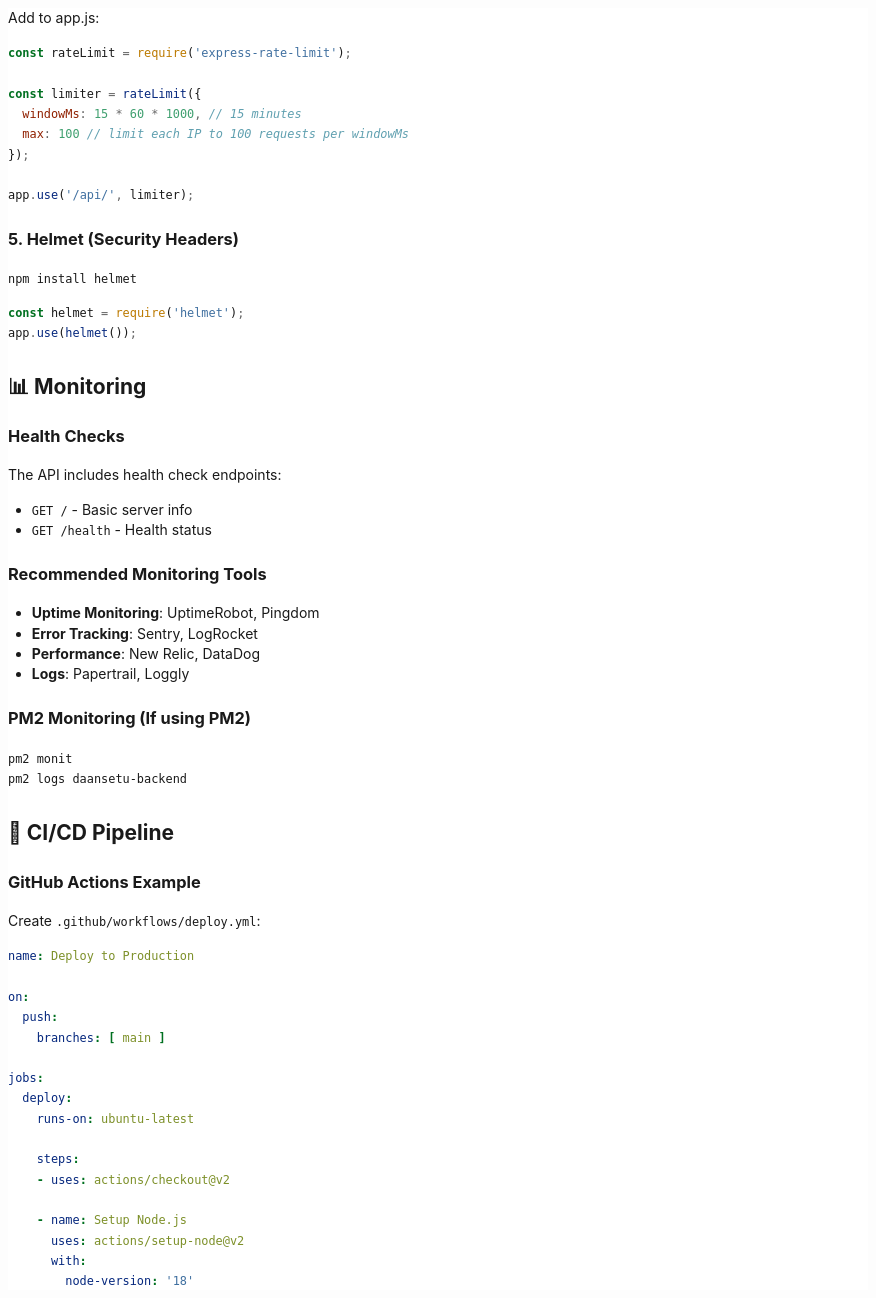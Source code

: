 Add to app.js:
```javascript
const rateLimit = require('express-rate-limit');

const limiter = rateLimit({
  windowMs: 15 * 60 * 1000, // 15 minutes
  max: 100 // limit each IP to 100 requests per windowMs
});

app.use('/api/', limiter);
```

### 5. Helmet (Security Headers)
```bash
npm install helmet
```

```javascript
const helmet = require('helmet');
app.use(helmet());
```

## 📊 Monitoring

### Health Checks
The API includes health check endpoints:
- `GET /` - Basic server info
- `GET /health` - Health status

### Recommended Monitoring Tools
- **Uptime Monitoring**: UptimeRobot, Pingdom
- **Error Tracking**: Sentry, LogRocket
- **Performance**: New Relic, DataDog
- **Logs**: Papertrail, Loggly

### PM2 Monitoring (If using PM2)
```bash
pm2 monit
pm2 logs daansetu-backend
```

## 🔄 CI/CD Pipeline

### GitHub Actions Example

Create `.github/workflows/deploy.yml`:
```yaml
name: Deploy to Production

on:
  push:
    branches: [ main ]

jobs:
  deploy:
    runs-on: ubuntu-latest
    
    steps:
    - uses: actions/checkout@v2
    
    - name: Setup Node.js
      uses: actions/setup-node@v2
      with:
        node-version: '18'
```